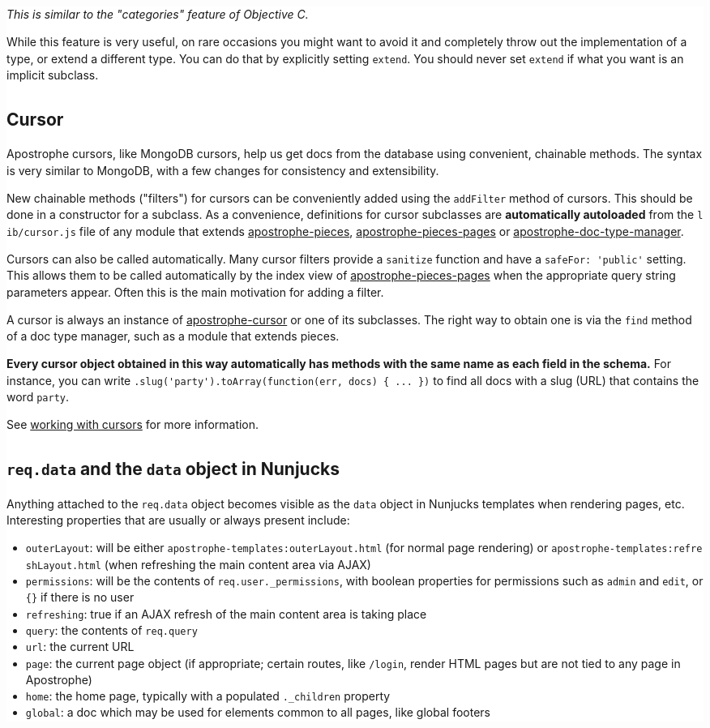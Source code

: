 _This is similar to the "categories" feature of Objective C._

While this feature is very useful, on rare occasions you might want to avoid it and completely throw out the implementation of a type, or extend a different type. You can do that by explicitly setting `extend`. You should never set `extend` if what you want is an implicit subclass.

## Cursor

Apostrophe cursors, like MongoDB cursors, help us get docs from the database using convenient, chainable methods. The syntax is very similar to MongoDB, with a few changes for consistency and extensibility.

New chainable methods \("filters"\) for cursors can be conveniently added using the `addFilter` method of cursors. This should be done in a constructor for a subclass. As a convenience, definitions for cursor subclasses are **automatically autoloaded** from the `lib/cursor.js` file of any module that extends [apostrophe-pieces](https://github.com/apostrophecms/apostrophe-documentation/tree/56e9be7df36a153d8751804c1aac4ce5a70fd5c2/docs/modules/apostrophe-pieces/index.html), [apostrophe-pieces-pages](https://github.com/apostrophecms/apostrophe-documentation/tree/56e9be7df36a153d8751804c1aac4ce5a70fd5c2/docs/modules/apostrophe-pieces-pages/index.html) or [apostrophe-doc-type-manager](https://github.com/apostrophecms/apostrophe-documentation/tree/56e9be7df36a153d8751804c1aac4ce5a70fd5c2/docs/modules/apostrophe-doc-type-manager/index.html).

Cursors can also be called automatically. Many cursor filters provide a `sanitize` function and have a `safeFor: 'public'` setting. This allows them to be called automatically by the index view of [apostrophe-pieces-pages](https://github.com/apostrophecms/apostrophe-documentation/tree/56e9be7df36a153d8751804c1aac4ce5a70fd5c2/docs/modules/apostrophe-pieces-pages/index.html) when the appropriate query string parameters appear. Often this is the main motivation for adding a filter.

A cursor is always an instance of [apostrophe-cursor](https://github.com/apostrophecms/apostrophe-documentation/tree/56e9be7df36a153d8751804c1aac4ce5a70fd5c2/modules/apostrophe-docs/server-apostrophe-cursor.html) or one of its subclasses. The right way to obtain one is via the `find` method of a doc type manager, such as a module that extends pieces.

**Every cursor object obtained in this way automatically has methods with the same name as each field in the schema.** For instance, you can write `.slug('party').toArray(function(err, docs) { ... })` to find all docs with a slug \(URL\) that contains the word `party`.

See [working with cursors](https://github.com/apostrophecms/apostrophe-documentation/tree/56e9be7df36a153d8751804c1aac4ce5a70fd5c2/tutorials/intermediate/cursors.md) for more information.

## `req.data` and the `data` object in Nunjucks

Anything attached to the `req.data` object becomes visible as the `data` object in Nunjucks templates when rendering pages, etc. Interesting properties that are usually or always present include:

* `outerLayout`: will be either `apostrophe-templates:outerLayout.html` \(for normal page rendering\) or `apostrophe-templates:refreshLayout.html` \(when refreshing the main content area via AJAX\)
* `permissions`: will be the contents of `req.user._permissions`, with boolean properties for permissions such as `admin` and `edit`, or `{}` if there is no user
* `refreshing`: true if an AJAX refresh of the main content area is taking place
* `query`: the contents of `req.query`
* `url`: the current URL
* `page`: the current page object \(if appropriate; certain routes, like `/login`, render HTML pages but are not tied to any page in Apostrophe\)
* `home`: the home page, typically with a populated `._children` property
* `global`: a doc which may be used for elements common to all pages, like global footers
